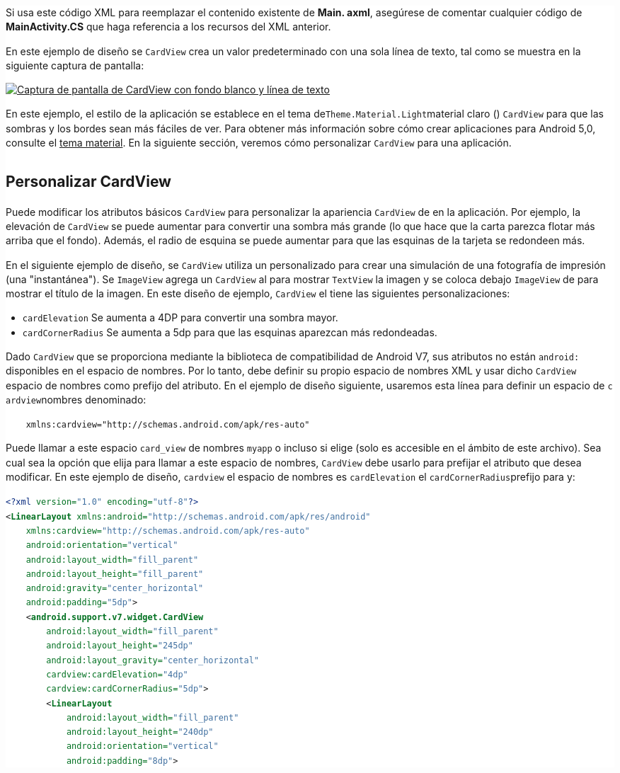 ```xml
```

Si usa este código XML para reemplazar el contenido existente de **Main. axml**, asegúrese de comentar cualquier código de **MainActivity.CS** que haga referencia a los recursos del XML anterior.

En este ejemplo de diseño se `CardView` crea un valor predeterminado con una sola línea de texto, tal como se muestra en la siguiente captura de pantalla:

[![Captura de pantalla de CardView con fondo blanco y línea de texto](card-view-images/02-basic-cardview-sml.png)](card-view-images/02-basic-cardview.png#lightbox)

En este ejemplo, el estilo de la aplicación se establece en el tema de`Theme.Material.Light`material claro () `CardView` para que las sombras y los bordes sean más fáciles de ver. Para obtener más información sobre cómo crear aplicaciones para Android 5,0, consulte el [tema material](~/android/user-interface/material-theme.md). En la siguiente sección, veremos cómo personalizar `CardView` para una aplicación.


## <a name="customizing-cardview"></a>Personalizar CardView

Puede modificar los atributos básicos `CardView` para personalizar la apariencia `CardView` de en la aplicación. Por ejemplo, la elevación de `CardView` se puede aumentar para convertir una sombra más grande (lo que hace que la carta parezca flotar más arriba que el fondo). Además, el radio de esquina se puede aumentar para que las esquinas de la tarjeta se redondeen más.

En el siguiente ejemplo de diseño, se `CardView` utiliza un personalizado para crear una simulación de una fotografía de impresión (una "instantánea"). Se `ImageView` agrega un `CardView` al para mostrar `TextView` la imagen y se coloca debajo `ImageView` de para mostrar el título de la imagen.
En este diseño de ejemplo, `CardView` el tiene las siguientes personalizaciones:

-  `cardElevation` Se aumenta a 4DP para convertir una sombra mayor.
-  `cardCornerRadius` Se aumenta a 5dp para que las esquinas aparezcan más redondeadas.

Dado `CardView` que se proporciona mediante la biblioteca de compatibilidad de Android V7, sus atributos no están `android:` disponibles en el espacio de nombres. Por lo tanto, debe definir su propio espacio de nombres XML y usar dicho `CardView` espacio de nombres como prefijo del atributo. En el ejemplo de diseño siguiente, usaremos esta línea para definir un espacio de `cardview`nombres denominado:

```xml
    xmlns:cardview="http://schemas.android.com/apk/res-auto"
```

Puede llamar a este espacio `card_view` de nombres `myapp` o incluso si elige (solo es accesible en el ámbito de este archivo). Sea cual sea la opción que elija para llamar a este espacio de nombres, `CardView` debe usarlo para prefijar el atributo que desea modificar. En este ejemplo de diseño, `cardview` el espacio de nombres es `cardElevation` el `cardCornerRadius`prefijo para y:

```xml
<?xml version="1.0" encoding="utf-8"?>
<LinearLayout xmlns:android="http://schemas.android.com/apk/res/android"
    xmlns:cardview="http://schemas.android.com/apk/res-auto"
    android:orientation="vertical"
    android:layout_width="fill_parent"
    android:layout_height="fill_parent"
    android:gravity="center_horizontal"
    android:padding="5dp">
    <android.support.v7.widget.CardView
        android:layout_width="fill_parent"
        android:layout_height="245dp"
        android:layout_gravity="center_horizontal"
        cardview:cardElevation="4dp"
        cardview:cardCornerRadius="5dp">
        <LinearLayout
            android:layout_width="fill_parent"
            android:layout_height="240dp"
            android:orientation="vertical"
            android:padding="8dp">
```